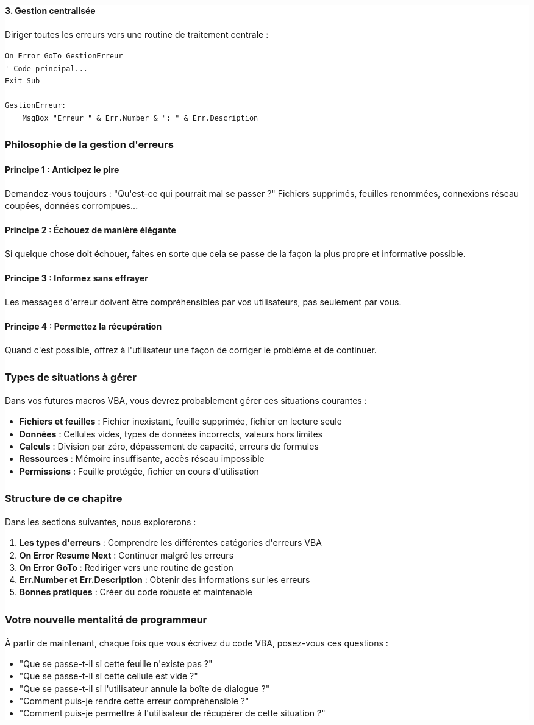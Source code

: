 #### 3. **Gestion centralisée**
Diriger toutes les erreurs vers une routine de traitement centrale :
```vba
On Error GoTo GestionErreur
' Code principal...
Exit Sub

GestionErreur:
    MsgBox "Erreur " & Err.Number & ": " & Err.Description
```

### Philosophie de la gestion d'erreurs

#### Principe 1 : **Anticipez le pire**
Demandez-vous toujours : "Qu'est-ce qui pourrait mal se passer ?" Fichiers supprimés, feuilles renommées, connexions réseau coupées, données corrompues...

#### Principe 2 : **Échouez de manière élégante**
Si quelque chose doit échouer, faites en sorte que cela se passe de la façon la plus propre et informative possible.

#### Principe 3 : **Informez sans effrayer**
Les messages d'erreur doivent être compréhensibles par vos utilisateurs, pas seulement par vous.

#### Principe 4 : **Permettez la récupération**
Quand c'est possible, offrez à l'utilisateur une façon de corriger le problème et de continuer.

### Types de situations à gérer

Dans vos futures macros VBA, vous devrez probablement gérer ces situations courantes :

- **Fichiers et feuilles** : Fichier inexistant, feuille supprimée, fichier en lecture seule
- **Données** : Cellules vides, types de données incorrects, valeurs hors limites
- **Calculs** : Division par zéro, dépassement de capacité, erreurs de formules
- **Ressources** : Mémoire insuffisante, accès réseau impossible
- **Permissions** : Feuille protégée, fichier en cours d'utilisation

### Structure de ce chapitre

Dans les sections suivantes, nous explorerons :

1. **Les types d'erreurs** : Comprendre les différentes catégories d'erreurs VBA
2. **On Error Resume Next** : Continuer malgré les erreurs
3. **On Error GoTo** : Rediriger vers une routine de gestion
4. **Err.Number et Err.Description** : Obtenir des informations sur les erreurs
5. **Bonnes pratiques** : Créer du code robuste et maintenable

### Votre nouvelle mentalité de programmeur

À partir de maintenant, chaque fois que vous écrivez du code VBA, posez-vous ces questions :

- "Que se passe-t-il si cette feuille n'existe pas ?"
- "Que se passe-t-il si cette cellule est vide ?"
- "Que se passe-t-il si l'utilisateur annule la boîte de dialogue ?"
- "Comment puis-je rendre cette erreur compréhensible ?"
- "Comment puis-je permettre à l'utilisateur de récupérer de cette situation ?"
